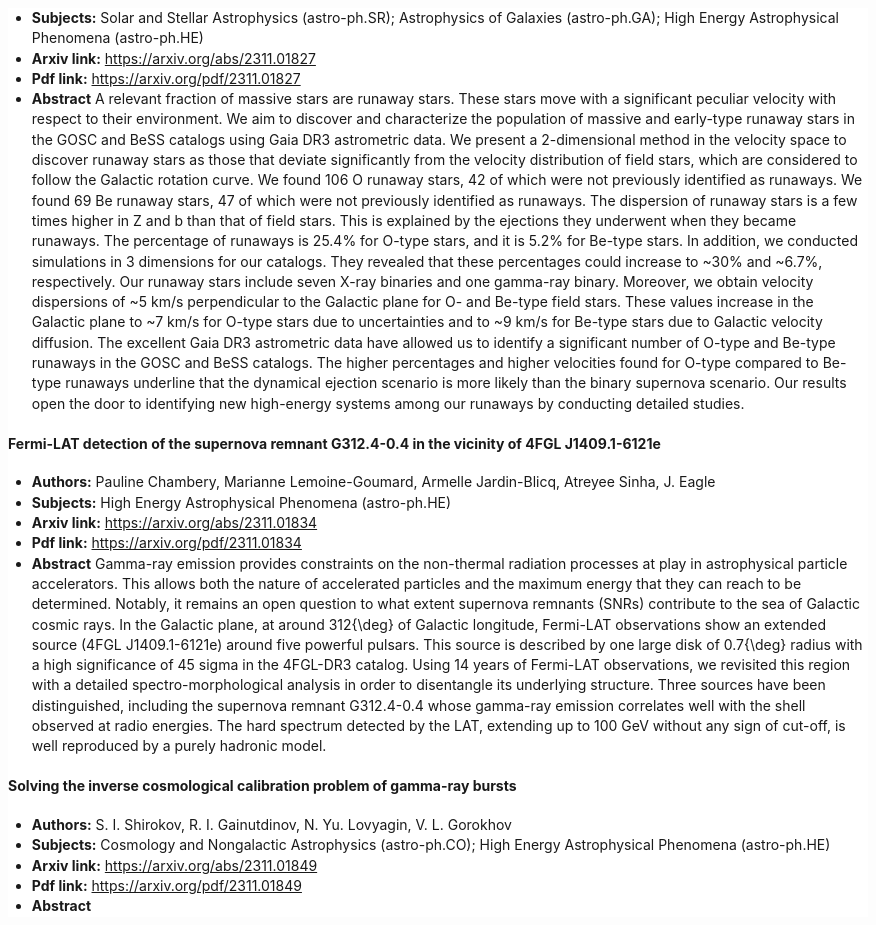  - **Subjects:** Solar and Stellar Astrophysics (astro-ph.SR); Astrophysics of Galaxies (astro-ph.GA); High Energy Astrophysical Phenomena (astro-ph.HE)
 - **Arxiv link:** https://arxiv.org/abs/2311.01827
 - **Pdf link:** https://arxiv.org/pdf/2311.01827
 - **Abstract**
 A relevant fraction of massive stars are runaway stars. These stars move with a significant peculiar velocity with respect to their environment. We aim to discover and characterize the population of massive and early-type runaway stars in the GOSC and BeSS catalogs using Gaia DR3 astrometric data. We present a 2-dimensional method in the velocity space to discover runaway stars as those that deviate significantly from the velocity distribution of field stars, which are considered to follow the Galactic rotation curve. We found 106 O runaway stars, 42 of which were not previously identified as runaways. We found 69 Be runaway stars, 47 of which were not previously identified as runaways. The dispersion of runaway stars is a few times higher in Z and b than that of field stars. This is explained by the ejections they underwent when they became runaways. The percentage of runaways is 25.4% for O-type stars, and it is 5.2% for Be-type stars. In addition, we conducted simulations in 3 dimensions for our catalogs. They revealed that these percentages could increase to ~30% and ~6.7%, respectively. Our runaway stars include seven X-ray binaries and one gamma-ray binary. Moreover, we obtain velocity dispersions of ~5 km/s perpendicular to the Galactic plane for O- and Be-type field stars. These values increase in the Galactic plane to ~7 km/s for O-type stars due to uncertainties and to ~9 km/s for Be-type stars due to Galactic velocity diffusion. The excellent Gaia DR3 astrometric data have allowed us to identify a significant number of O-type and Be-type runaways in the GOSC and BeSS catalogs. The higher percentages and higher velocities found for O-type compared to Be-type runaways underline that the dynamical ejection scenario is more likely than the binary supernova scenario. Our results open the door to identifying new high-energy systems among our runaways by conducting detailed studies.
#### Fermi-LAT detection of the supernova remnant G312.4-0.4 in the vicinity  of 4FGL J1409.1-6121e
 - **Authors:** Pauline Chambery, Marianne Lemoine-Goumard, Armelle Jardin-Blicq, Atreyee Sinha, J. Eagle
 - **Subjects:** High Energy Astrophysical Phenomena (astro-ph.HE)
 - **Arxiv link:** https://arxiv.org/abs/2311.01834
 - **Pdf link:** https://arxiv.org/pdf/2311.01834
 - **Abstract**
 Gamma-ray emission provides constraints on the non-thermal radiation processes at play in astrophysical particle accelerators. This allows both the nature of accelerated particles and the maximum energy that they can reach to be determined. Notably, it remains an open question to what extent supernova remnants (SNRs) contribute to the sea of Galactic cosmic rays. In the Galactic plane, at around 312{\deg} of Galactic longitude, Fermi-LAT observations show an extended source (4FGL J1409.1-6121e) around five powerful pulsars. This source is described by one large disk of 0.7{\deg} radius with a high significance of 45 sigma in the 4FGL-DR3 catalog. Using 14 years of Fermi-LAT observations, we revisited this region with a detailed spectro-morphological analysis in order to disentangle its underlying structure. Three sources have been distinguished, including the supernova remnant G312.4-0.4 whose gamma-ray emission correlates well with the shell observed at radio energies. The hard spectrum detected by the LAT, extending up to 100 GeV without any sign of cut-off, is well reproduced by a purely hadronic model.
#### Solving the inverse cosmological calibration problem of gamma-ray bursts
 - **Authors:** S. I. Shirokov, R. I. Gainutdinov, N. Yu. Lovyagin, V. L. Gorokhov
 - **Subjects:** Cosmology and Nongalactic Astrophysics (astro-ph.CO); High Energy Astrophysical Phenomena (astro-ph.HE)
 - **Arxiv link:** https://arxiv.org/abs/2311.01849
 - **Pdf link:** https://arxiv.org/pdf/2311.01849
 - **Abstract**